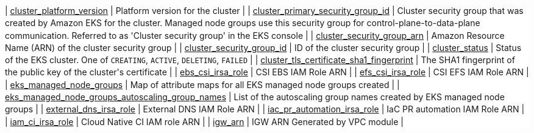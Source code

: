 | <a name="output_cluster_platform_version"></a> [cluster\_platform\_version](#output\_cluster\_platform\_version)                                                                                 | Platform version for the cluster                                                                                                                                                                                             |
| <a name="output_cluster_primary_security_group_id"></a> [cluster\_primary\_security\_group\_id](#output\_cluster\_primary\_security\_group\_id)                                                  | Cluster security group that was created by Amazon EKS for the cluster. Managed node groups use this security group for control-plane-to-data-plane communication. Referred to as 'Cluster security group' in the EKS console |
| <a name="output_cluster_security_group_arn"></a> [cluster\_security\_group\_arn](#output\_cluster\_security\_group\_arn)                                                                         | Amazon Resource Name (ARN) of the cluster security group                                                                                                                                                                     |
| <a name="output_cluster_security_group_id"></a> [cluster\_security\_group\_id](#output\_cluster\_security\_group\_id)                                                                            | ID of the cluster security group                                                                                                                                                                                             |
| <a name="output_cluster_status"></a> [cluster\_status](#output\_cluster\_status)                                                                                                                 | Status of the EKS cluster. One of `CREATING`, `ACTIVE`, `DELETING`, `FAILED`                                                                                                                                                 |
| <a name="output_cluster_tls_certificate_sha1_fingerprint"></a> [cluster\_tls\_certificate\_sha1\_fingerprint](#output\_cluster\_tls\_certificate\_sha1\_fingerprint)                             | The SHA1 fingerprint of the public key of the cluster's certificate                                                                                                                                                          |
| <a name="output_ebs_csi_irsa_role"></a> [ebs\_csi\_irsa\_role](#output\_ebs\_csi\_irsa\_role)                                                                                                    | CSI EBS IAM Role ARN                                                                                                                                                                                                         |
| <a name="output_efs_csi_irsa_role"></a> [efs\_csi\_irsa\_role](#output\_efs\_csi\_irsa\_role)                                                                                                    | CSI EFS IAM Role ARN                                                                                                                                                                                                         |
| <a name="output_eks_managed_node_groups"></a> [eks\_managed\_node\_groups](#output\_eks\_managed\_node\_groups)                                                                                  | Map of attribute maps for all EKS managed node groups created                                                                                                                                                                |
| <a name="output_eks_managed_node_groups_autoscaling_group_names"></a> [eks\_managed\_node\_groups\_autoscaling\_group\_names](#output\_eks\_managed\_node\_groups\_autoscaling\_group\_names)    | List of the autoscaling group names created by EKS managed node groups                                                                                                                                                       |
| <a name="output_external_dns_irsa_role"></a> [external\_dns\_irsa\_role](#output\_external\_dns\_irsa\_role)                                                                                     | External DNS IAM Role ARN                                                                                                                                                                                                    |
| <a name="output_iac_pr_automation_irsa_role"></a> [iac\_pr\_automation\_irsa\_role](#output\_iac\_pr\_automation\_irsa\_role)                                                                    | IaC PR automation IAM Role ARN                                                                                                                                                                                               |
| <a name="output_iam_ci_irsa_role"></a> [iam\_ci\_irsa\_role](#output\_iam\_ci\_irsa\_role)                                                                                                       | Cloud Native CI IAM role ARN                                                                                                                                                                                                 |
| <a name="output_igw_arn"></a> [igw\_arn](#output\_igw\_arn)                                                                                                                                      | IGW ARN Generated by VPC module                                                                                                                                                                                              |
